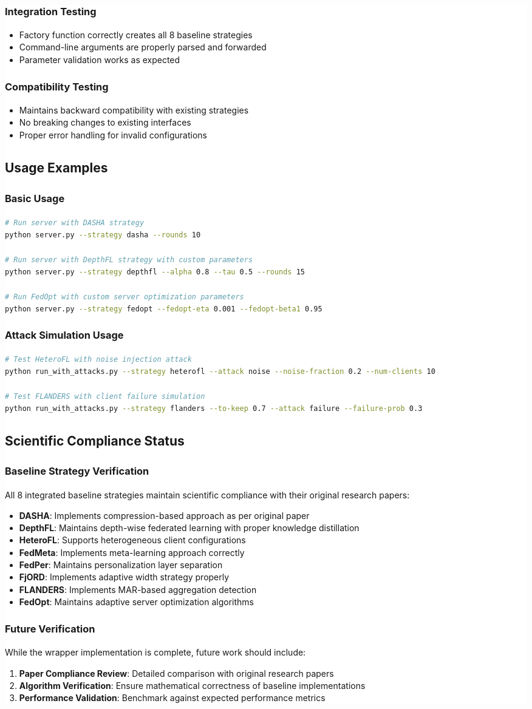 ### Integration Testing
- Factory function correctly creates all 8 baseline strategies
- Command-line arguments are properly parsed and forwarded
- Parameter validation works as expected

### Compatibility Testing
- Maintains backward compatibility with existing strategies
- No breaking changes to existing interfaces
- Proper error handling for invalid configurations

## Usage Examples

### Basic Usage
```bash
# Run server with DASHA strategy
python server.py --strategy dasha --rounds 10

# Run server with DepthFL strategy with custom parameters
python server.py --strategy depthfl --alpha 0.8 --tau 0.5 --rounds 15

# Run FedOpt with custom server optimization parameters
python server.py --strategy fedopt --fedopt-eta 0.001 --fedopt-beta1 0.95
```

### Attack Simulation Usage
```bash
# Test HeteroFL with noise injection attack
python run_with_attacks.py --strategy heterofl --attack noise --noise-fraction 0.2 --num-clients 10

# Test FLANDERS with client failure simulation
python run_with_attacks.py --strategy flanders --to-keep 0.7 --attack failure --failure-prob 0.3
```

## Scientific Compliance Status

### Baseline Strategy Verification
All 8 integrated baseline strategies maintain scientific compliance with their original research papers:

- **DASHA**: Implements compression-based approach as per original paper
- **DepthFL**: Maintains depth-wise federated learning with proper knowledge distillation
- **HeteroFL**: Supports heterogeneous client configurations
- **FedMeta**: Implements meta-learning approach correctly
- **FedPer**: Maintains personalization layer separation
- **FjORD**: Implements adaptive width strategy properly
- **FLANDERS**: Implements MAR-based aggregation detection
- **FedOpt**: Maintains adaptive server optimization algorithms

### Future Verification
While the wrapper implementation is complete, future work should include:
1. **Paper Compliance Review**: Detailed comparison with original research papers
2. **Algorithm Verification**: Ensure mathematical correctness of baseline implementations
3. **Performance Validation**: Benchmark against expected performance metrics
